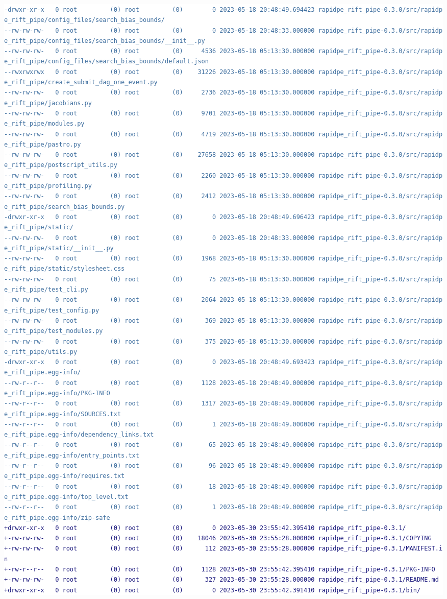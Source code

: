 ```diff
-drwxr-xr-x   0 root         (0) root         (0)        0 2023-05-18 20:48:49.694423 rapidpe_rift_pipe-0.3.0/src/rapidpe_rift_pipe/config_files/search_bias_bounds/
--rw-rw-rw-   0 root         (0) root         (0)        0 2023-05-18 20:48:33.000000 rapidpe_rift_pipe-0.3.0/src/rapidpe_rift_pipe/config_files/search_bias_bounds/__init__.py
--rw-rw-rw-   0 root         (0) root         (0)     4536 2023-05-18 05:13:30.000000 rapidpe_rift_pipe-0.3.0/src/rapidpe_rift_pipe/config_files/search_bias_bounds/default.json
--rwxrwxrwx   0 root         (0) root         (0)    31226 2023-05-18 05:13:30.000000 rapidpe_rift_pipe-0.3.0/src/rapidpe_rift_pipe/create_submit_dag_one_event.py
--rw-rw-rw-   0 root         (0) root         (0)     2736 2023-05-18 05:13:30.000000 rapidpe_rift_pipe-0.3.0/src/rapidpe_rift_pipe/jacobians.py
--rw-rw-rw-   0 root         (0) root         (0)     9701 2023-05-18 05:13:30.000000 rapidpe_rift_pipe-0.3.0/src/rapidpe_rift_pipe/modules.py
--rw-rw-rw-   0 root         (0) root         (0)     4719 2023-05-18 05:13:30.000000 rapidpe_rift_pipe-0.3.0/src/rapidpe_rift_pipe/pastro.py
--rw-rw-rw-   0 root         (0) root         (0)    27658 2023-05-18 05:13:30.000000 rapidpe_rift_pipe-0.3.0/src/rapidpe_rift_pipe/postscript_utils.py
--rw-rw-rw-   0 root         (0) root         (0)     2260 2023-05-18 05:13:30.000000 rapidpe_rift_pipe-0.3.0/src/rapidpe_rift_pipe/profiling.py
--rw-rw-rw-   0 root         (0) root         (0)     2412 2023-05-18 05:13:30.000000 rapidpe_rift_pipe-0.3.0/src/rapidpe_rift_pipe/search_bias_bounds.py
-drwxr-xr-x   0 root         (0) root         (0)        0 2023-05-18 20:48:49.696423 rapidpe_rift_pipe-0.3.0/src/rapidpe_rift_pipe/static/
--rw-rw-rw-   0 root         (0) root         (0)        0 2023-05-18 20:48:33.000000 rapidpe_rift_pipe-0.3.0/src/rapidpe_rift_pipe/static/__init__.py
--rw-rw-rw-   0 root         (0) root         (0)     1968 2023-05-18 05:13:30.000000 rapidpe_rift_pipe-0.3.0/src/rapidpe_rift_pipe/static/stylesheet.css
--rw-rw-rw-   0 root         (0) root         (0)       75 2023-05-18 05:13:30.000000 rapidpe_rift_pipe-0.3.0/src/rapidpe_rift_pipe/test_cli.py
--rw-rw-rw-   0 root         (0) root         (0)     2064 2023-05-18 05:13:30.000000 rapidpe_rift_pipe-0.3.0/src/rapidpe_rift_pipe/test_config.py
--rw-rw-rw-   0 root         (0) root         (0)      369 2023-05-18 05:13:30.000000 rapidpe_rift_pipe-0.3.0/src/rapidpe_rift_pipe/test_modules.py
--rw-rw-rw-   0 root         (0) root         (0)      375 2023-05-18 05:13:30.000000 rapidpe_rift_pipe-0.3.0/src/rapidpe_rift_pipe/utils.py
-drwxr-xr-x   0 root         (0) root         (0)        0 2023-05-18 20:48:49.693423 rapidpe_rift_pipe-0.3.0/src/rapidpe_rift_pipe.egg-info/
--rw-r--r--   0 root         (0) root         (0)     1128 2023-05-18 20:48:49.000000 rapidpe_rift_pipe-0.3.0/src/rapidpe_rift_pipe.egg-info/PKG-INFO
--rw-r--r--   0 root         (0) root         (0)     1317 2023-05-18 20:48:49.000000 rapidpe_rift_pipe-0.3.0/src/rapidpe_rift_pipe.egg-info/SOURCES.txt
--rw-r--r--   0 root         (0) root         (0)        1 2023-05-18 20:48:49.000000 rapidpe_rift_pipe-0.3.0/src/rapidpe_rift_pipe.egg-info/dependency_links.txt
--rw-r--r--   0 root         (0) root         (0)       65 2023-05-18 20:48:49.000000 rapidpe_rift_pipe-0.3.0/src/rapidpe_rift_pipe.egg-info/entry_points.txt
--rw-r--r--   0 root         (0) root         (0)       96 2023-05-18 20:48:49.000000 rapidpe_rift_pipe-0.3.0/src/rapidpe_rift_pipe.egg-info/requires.txt
--rw-r--r--   0 root         (0) root         (0)       18 2023-05-18 20:48:49.000000 rapidpe_rift_pipe-0.3.0/src/rapidpe_rift_pipe.egg-info/top_level.txt
--rw-r--r--   0 root         (0) root         (0)        1 2023-05-18 20:48:49.000000 rapidpe_rift_pipe-0.3.0/src/rapidpe_rift_pipe.egg-info/zip-safe
+drwxr-xr-x   0 root         (0) root         (0)        0 2023-05-30 23:55:42.395410 rapidpe_rift_pipe-0.3.1/
+-rw-rw-rw-   0 root         (0) root         (0)    18046 2023-05-30 23:55:28.000000 rapidpe_rift_pipe-0.3.1/COPYING
+-rw-rw-rw-   0 root         (0) root         (0)      112 2023-05-30 23:55:28.000000 rapidpe_rift_pipe-0.3.1/MANIFEST.in
+-rw-r--r--   0 root         (0) root         (0)     1128 2023-05-30 23:55:42.395410 rapidpe_rift_pipe-0.3.1/PKG-INFO
+-rw-rw-rw-   0 root         (0) root         (0)      327 2023-05-30 23:55:28.000000 rapidpe_rift_pipe-0.3.1/README.md
+drwxr-xr-x   0 root         (0) root         (0)        0 2023-05-30 23:55:42.391410 rapidpe_rift_pipe-0.3.1/bin/
```